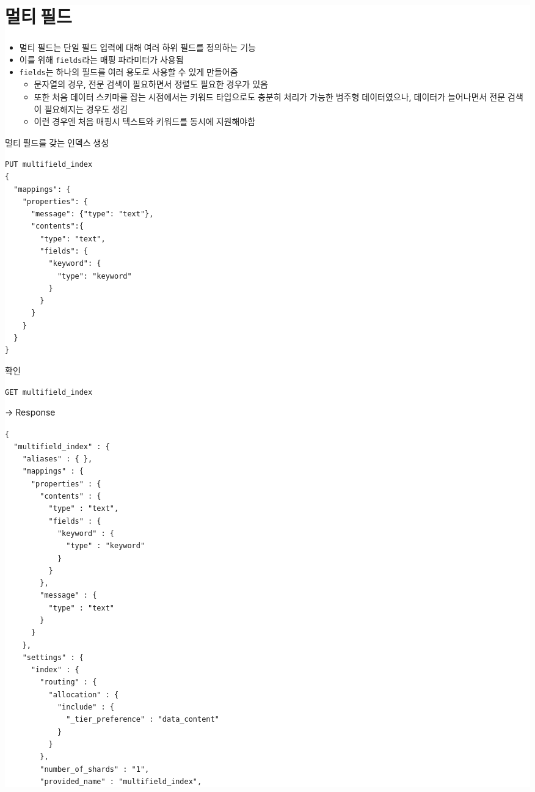 # 멀티 필드

- 멀티 필드는 단일 필드 입력에 대해 여러 하위 필드를 정의하는 기능
- 이를 위해 `fields`라는 매핑 파라미터가 사용됨
- `fields`는 하나의 필드를 여러 용도로 사용할 수 있게 만들어줌
  - 문자열의 경우, 전문 검색이 필요하면서 정렬도 필요한 경우가 있음
  - 또한 처음 데이터 스키마를 잡는 시점에서는 키워드 타입으로도 충분히 처리가 가능한 범주형 데이터였으나, 데이터가 늘어나면서 전문 검색이 필요해지는 경우도 생김
  - 이런 경우엔 처음 매핑시 텍스트와 키워드를 동시에 지원해야함
  
멀티 필드를 갖는 인덱스 생성

```
PUT multifield_index
{
  "mappings": {
    "properties": {
      "message": {"type": "text"},
      "contents":{
        "type": "text",
        "fields": {
          "keyword": {
            "type": "keyword"
          }
        }
      }
    }
  }
}
```

확인
```
GET multifield_index
```
-> Response
```
{
  "multifield_index" : {
    "aliases" : { },
    "mappings" : {
      "properties" : {
        "contents" : {
          "type" : "text",
          "fields" : {
            "keyword" : {
              "type" : "keyword"
            }
          }
        },
        "message" : {
          "type" : "text"
        }
      }
    },
    "settings" : {
      "index" : {
        "routing" : {
          "allocation" : {
            "include" : {
              "_tier_preference" : "data_content"
            }
          }
        },
        "number_of_shards" : "1",
        "provided_name" : "multifield_index",
```